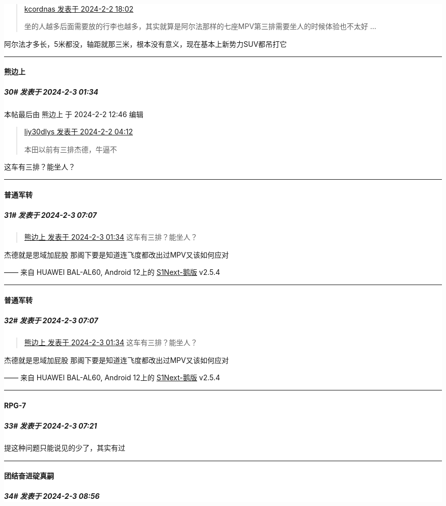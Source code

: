 <blockquote><a href="httphttps://bbs.saraba1st.com/2b/forum.php?mod=redirect&amp;goto=findpost&amp;pid=63864359&amp;ptid=2170606" target="_blank">kcordnas 发表于 2024-2-2 18:02</a>

坐的人越多后面需要放的行李也越多，其实就算是阿尔法那样的七座MPV第三排需要坐人的时候体验也不太好 ...</blockquote>
阿尔法才多长，5米都没，轴距就那三米，根本没有意义，现在基本上新势力SUV都吊打它

*****

####  熊边上  
##### 30#       发表于 2024-2-3 01:34

 本帖最后由 熊边上 于 2024-2-2 12:46 编辑 
<blockquote><a href="httphttps://bbs.saraba1st.com/2b/forum.php?mod=redirect&amp;goto=findpost&amp;pid=63863949&amp;ptid=2170606" target="_blank">liy30dlys 发表于 2024-2-2 04:12</a>

本田以前有三排杰德，牛逼不</blockquote>
这车有三排？能坐人？

*****

####  普通军转  
##### 31#       发表于 2024-2-3 07:07

<blockquote><a href="httphttps://bbs.saraba1st.com/2b/forum.php?mod=redirect&amp;goto=findpost&amp;pid=63867645&amp;ptid=2170606" target="_blank">熊边上 发表于 2024-2-3 01:34</a>
这车有三排？能坐人？</blockquote>
杰德就是思域加屁股
那阁下要是知道连飞度都改出过MPV又该如何应对

—— 来自 HUAWEI BAL-AL60, Android 12上的 [S1Next-鹅版](https://github.com/ykrank/S1-Next/releases) v2.5.4

*****

####  普通军转  
##### 32#       发表于 2024-2-3 07:07

<blockquote><a href="httphttps://bbs.saraba1st.com/2b/forum.php?mod=redirect&amp;goto=findpost&amp;pid=63867645&amp;ptid=2170606" target="_blank">熊边上 发表于 2024-2-3 01:34</a>
这车有三排？能坐人？</blockquote>
杰德就是思域加屁股
那阁下要是知道连飞度都改出过MPV又该如何应对

—— 来自 HUAWEI BAL-AL60, Android 12上的 [S1Next-鹅版](https://github.com/ykrank/S1-Next/releases) v2.5.4

*****

####  RPG-7  
##### 33#       发表于 2024-2-3 07:21

提这种问题只能说见的少了，其实有过

*****

####  团结奋进碇真嗣  
##### 34#       发表于 2024-2-3 08:56
